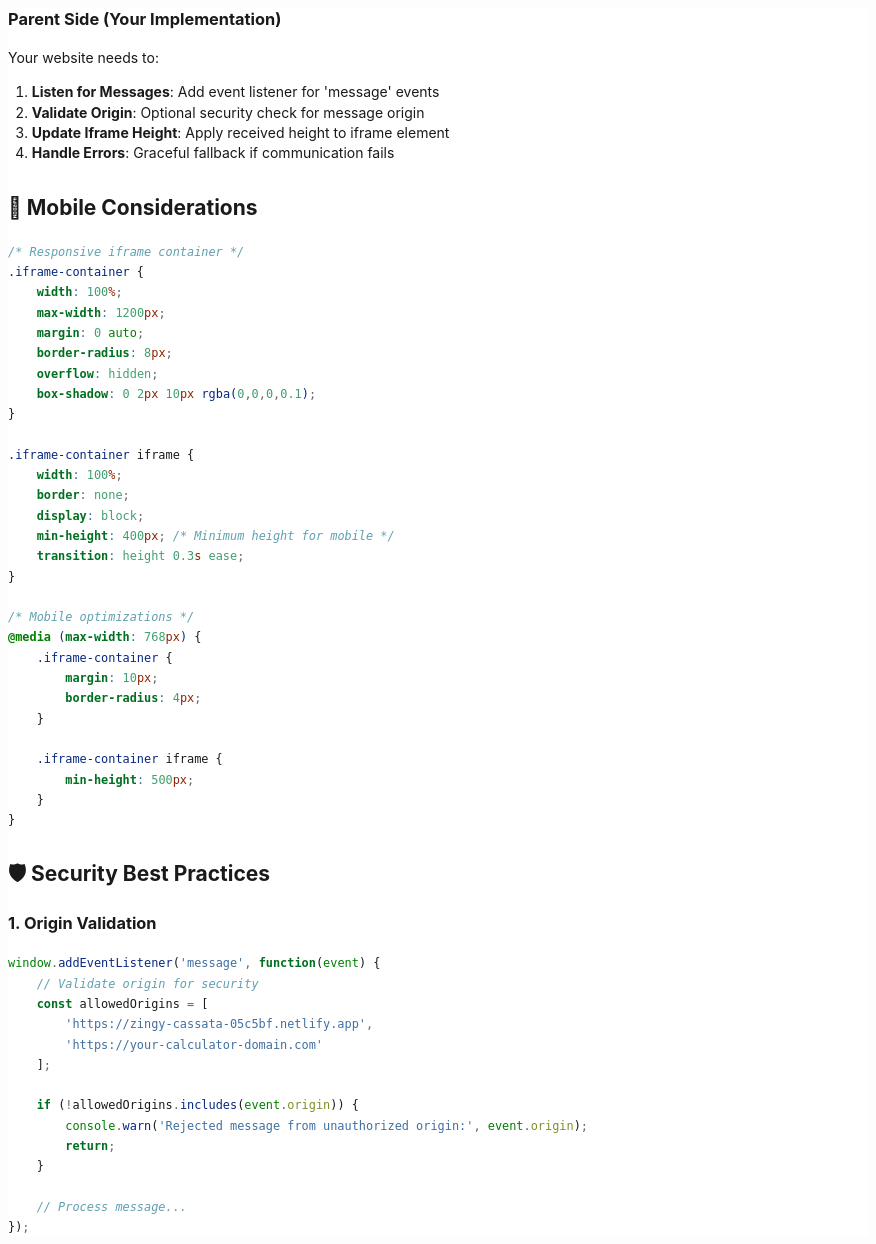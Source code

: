 ### Parent Side (Your Implementation)
Your website needs to:

1. **Listen for Messages**: Add event listener for 'message' events
2. **Validate Origin**: Optional security check for message origin
3. **Update Iframe Height**: Apply received height to iframe element
4. **Handle Errors**: Graceful fallback if communication fails

## 📱 Mobile Considerations

```css
/* Responsive iframe container */
.iframe-container {
    width: 100%;
    max-width: 1200px;
    margin: 0 auto;
    border-radius: 8px;
    overflow: hidden;
    box-shadow: 0 2px 10px rgba(0,0,0,0.1);
}

.iframe-container iframe {
    width: 100%;
    border: none;
    display: block;
    min-height: 400px; /* Minimum height for mobile */
    transition: height 0.3s ease;
}

/* Mobile optimizations */
@media (max-width: 768px) {
    .iframe-container {
        margin: 10px;
        border-radius: 4px;
    }
    
    .iframe-container iframe {
        min-height: 500px;
    }
}
```

## 🛡️ Security Best Practices

### 1. Origin Validation
```javascript
window.addEventListener('message', function(event) {
    // Validate origin for security
    const allowedOrigins = [
        'https://zingy-cassata-05c5bf.netlify.app',
        'https://your-calculator-domain.com'
    ];
    
    if (!allowedOrigins.includes(event.origin)) {
        console.warn('Rejected message from unauthorized origin:', event.origin);
        return;
    }
    
    // Process message...
});
```
